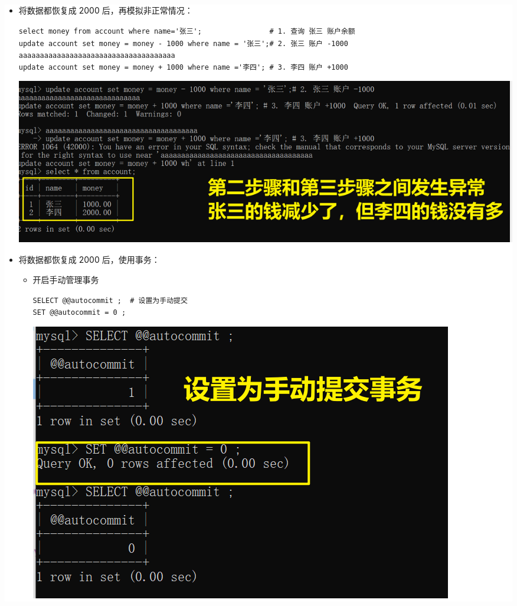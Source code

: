 *   将数据都恢复成 2000 后，再模拟非正常情况：
    
    ```
    select money from account where name='张三';                # 1. 查询 张三 账户余额 
    update account set money = money - 1000 where name = '张三';# 2. 张三 账户 -1000 
    aaaaaaaaaaaaaaaaaaaaaaaaaaaaaaaaaaaaa
    update account set money = money + 1000 where name ='李四'; # 3. 李四 账户 +1000  
    
    ```
    
    ![](<assets/1739998162462.png>)
    
*   将数据都恢复成 2000 后，使用事务：
    
    *   开启手动管理事务
        
        ```
        SELECT @@autocommit ;  # 设置为手动提交
        SET @@autocommit = 0 ;
        
        ```
        
        ![](<assets/1739998162707.png>)
        